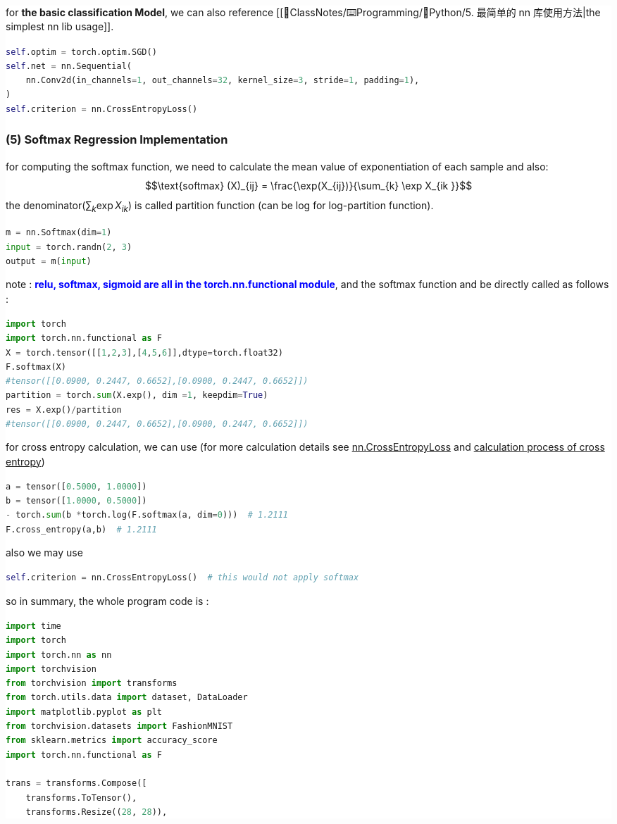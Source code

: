 for **the basic classification Model**, we can also reference [[📘ClassNotes/⌨️Programming/🐍Python/5. 最简单的 nn 库使用方法|the simplest nn lib usage]].   
```python 
self.optim = torch.optim.SGD()
self.net = nn.Sequential(  
    nn.Conv2d(in_channels=1, out_channels=32, kernel_size=3, stride=1, padding=1),  
)  
self.criterion = nn.CrossEntropyLoss()
```

### (5) Softmax Regression Implementation 
for computing the softmax function, we need to calculate the mean value of exponentiation of each sample and also:
$$\text{softmax} (X)_{ij}  =  \frac{\exp(X_{ij})}{\sum_{k} \exp X_{ik }}$$
the denominator($\sum_{k} \exp X_{ik}$) is called partition function (can be log for log-partition function).
```python
m = nn.Softmax(dim=1)
input = torch.randn(2, 3)
output = m(input)
```

note : <b><mark style="background: transparent; color: blue">relu, softmax, sigmoid are all in the torch.nn.functional module</mark></b>, and the softmax function and be directly called as follows : 
```python
import torch
import torch.nn.functional as F
X = torch.tensor([[1,2,3],[4,5,6]],dtype=torch.float32)
F.softmax(X)
#tensor([[0.0900, 0.2447, 0.6652],[0.0900, 0.2447, 0.6652]]) 
partition = torch.sum(X.exp(), dim =1, keepdim=True)
res = X.exp()/partition 
#tensor([[0.0900, 0.2447, 0.6652],[0.0900, 0.2447, 0.6652]]) 
```

for  cross entropy calculation, we can use (for more calculation details see [nn.CrossEntropyLoss](https://pytorch.org/docs/stable/generated/torch.nn.CrossEntropyLoss.html#torch.nn.CrossEntropyLoss) and [calculation process of cross entropy](https://blog.csdn.net/qq_36892712/article/details/130143714))
```python
a = tensor([0.5000, 1.0000])
b = tensor([1.0000, 0.5000])
- torch.sum(b *torch.log(F.softmax(a, dim=0)))  # 1.2111 
F.cross_entropy(a,b)  # 1.2111
```

also we may use
```python
self.criterion = nn.CrossEntropyLoss()  # this would not apply softmax 
```

so in summary, the whole program code is :
```python
import time
import torch  
import torch.nn as nn  
import torchvision  
from torchvision import transforms  
from torch.utils.data import dataset, DataLoader  
import matplotlib.pyplot as plt  
from torchvision.datasets import FashionMNIST  
from sklearn.metrics import accuracy_score  
import torch.nn.functional as F  
  
trans = transforms.Compose([  
    transforms.ToTensor(),  
    transforms.Resize((28, 28)),  
```